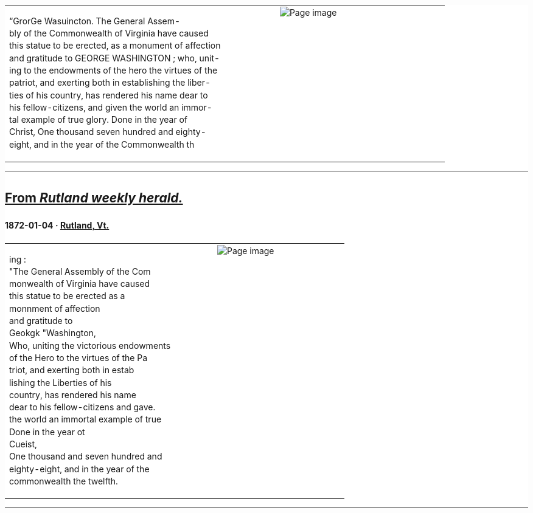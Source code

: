 <table style="width: 100%;"><tr><td style="width: 50%">

  
  
“GrorGe Wasuincton. The General Assem-  
bly of the Commonwealth of Virginia have caused  
this statue to be erected, as a monument of affection  
and gratitude to GEORGE WASHINGTON ; who, unit-  
ing to the endowments of the hero the virtues of the  
patriot, and exerting both in establishing the liber-  
ties of his country, has rendered his name dear to  
his fellow-citizens, and given the world an immor-  
tal example of true glory. Done in the year of  
Christ, One thousand seven hundred and eighty-  
eight, and in the year of the Commonwealth th
</td><td style="width: 50%; max-height: 75%; margin: auto; display: block;">
<img alt="Page image" src="https://iiif.archive.org/image/iiif/2/sim_riverside-magazine-for-young-people_1870-12_4_48%2Fsim_riverside-magazine-for-young-people_1870-12_4_48_jp2.zip%2Fsim_riverside-magazine-for-young-people_1870-12_4_48_jp2%2Fsim_riverside-magazine-for-young-people_1870-12_4_48_0017.jp2/pct:16.62735849056604,15.180525164113785,36.9496855345912,13.86761487964989/600,/0/default.jpg"/>
</td>
</tr></table>

---

## [From _Rutland weekly herald._](https://www.loc.gov/resource/sn84022367/1872-01-04/ed-1/?sp=4)

#### 1872-01-04 &middot; [Rutland, Vt.](http://dbpedia.org/resource/Rutland%2C_Vermont_(city))

<table style="width: 100%;"><tr><td style="width: 50%">

  
ing :  
&quot;The General Assembly of the Com­  
monwealth of Virginia have caused  
this statue to be erected as a  
monnment of affection  
and gratitude to  
Geokgk &quot;Washington,  
Who, uniting the victorious endowments  
of the Hero to the virtues of the Pa­  
triot, and exerting both in estab­  
lishing the Liberties of his  
country, has rendered his name  
dear to his fellow-citizens and gave.  
the world an immortal example of true  
Done in the year ot  
Cueist,  
One thousand and seven hundred and  
eighty-eight, and in the year of the  
commonwealth the twelfth.
</td><td style="width: 50%; max-height: 75%; margin: auto; display: block;">
<img alt="Page image" src="https://tile.loc.gov/image-services/iiif/service:ndnp:vtu:batch_vtu_leek_ver01:data:sn84022367:00415628389:1872010401:0005/pct:27.344763002449216,22.652790079716564,11.00705950151275,8.901682905225863/!600,600/0/default.jpg"/>
</td>
</tr></table>

---